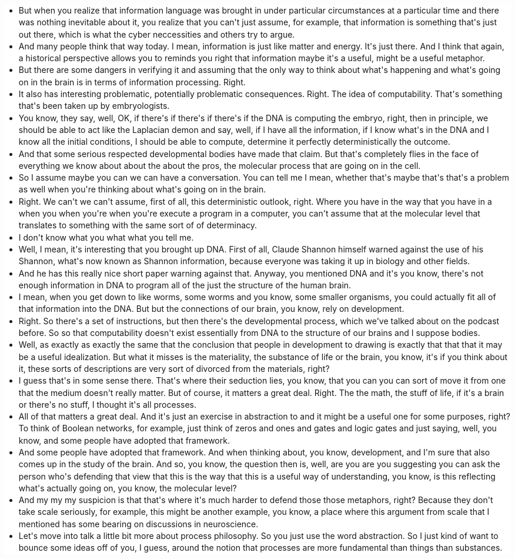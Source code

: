 *  But when you realize that information language was brought in under particular circumstances at a particular time and there was nothing inevitable about it, you realize that you can't just assume, for example, that information is something that's just out there, which is what the cyber neccessities and others try to argue.
*  And many people think that way today. I mean, information is just like matter and energy. It's just there. And I think that again, a historical perspective allows you to reminds you right that information maybe it's a useful, might be a useful metaphor.
*  But there are some dangers in verifying it and assuming that the only way to think about what's happening and what's going on in the brain is in terms of information processing. Right.
*  It also has interesting problematic, potentially problematic consequences. Right. The idea of computability. That's something that's been taken up by embryologists.
*  You know, they say, well, OK, if there's if there's if there's if the DNA is computing the embryo, right, then in principle, we should be able to act like the Laplacian demon and say, well, if I have all the information, if I know what's in the DNA and I know all the initial conditions, I should be able to compute, determine it perfectly deterministically the outcome.
*  And that some serious respected developmental bodies have made that claim. But that's completely flies in the face of everything we know about about the about the pros, the molecular process that are going on in the cell.
*  So I assume maybe you can we can have a conversation. You can tell me I mean, whether that's maybe that's that's a problem as well when you're thinking about what's going on in the brain.
*  Right. We can't we can't assume, first of all, this deterministic outlook, right. Where you have in the way that you have in a when you when you're when you're execute a program in a computer, you can't assume that at the molecular level that translates to something with the same sort of of determinacy.
*  I don't know what you what what you tell me.
*  Well, I mean, it's interesting that you brought up DNA. First of all, Claude Shannon himself warned against the use of his Shannon, what's now known as Shannon information, because everyone was taking it up in biology and other fields.
*  And he has this really nice short paper warning against that. Anyway, you mentioned DNA and it's you know, there's not enough information in DNA to program all of the just the structure of the human brain.
*  I mean, when you get down to like worms, some worms and you know, some smaller organisms, you could actually fit all of that information into the DNA. But but the connections of our brain, you know, rely on development.
*  Right. So there's a set of instructions, but then there's the developmental process, which we've talked about on the podcast before. So so that computability doesn't exist essentially from DNA to the structure of our brains and I suppose bodies.
*  Well, as exactly as exactly the same that the conclusion that people in development to drawing is exactly that that that it may be a useful idealization. But what it misses is the materiality, the substance of life or the brain, you know, it's if you think about it, these sorts of descriptions are very sort of divorced from the materials, right?
*  I guess that's in some sense there. That's where their seduction lies, you know, that you can you can sort of move it from one that the medium doesn't really matter. But of course, it matters a great deal. Right. The the math, the stuff of life, if it's a brain or there's no stuff, I thought it's all processes.
*  All of that matters a great deal. And it's just an exercise in abstraction to and it might be a useful one for some purposes, right? To think of Boolean networks, for example, just think of zeros and ones and gates and logic gates and just saying, well, you know, and some people have adopted that framework.
*  And some people have adopted that framework. And when thinking about, you know, development, and I'm sure that also comes up in the study of the brain. And so, you know, the question then is, well, are you are you suggesting you can ask the person who's defending that view that this is the way that this is a useful way of understanding, you know, is this reflecting what's actually going on, you know, the molecular level?
*  And my my my suspicion is that that's where it's much harder to defend those those metaphors, right? Because they don't take scale seriously, for example, this might be another example, you know, a place where this argument from scale that I mentioned has some bearing on discussions in neuroscience.
*  Let's move into talk a little bit more about process philosophy. So you just use the word abstraction. So I just kind of want to bounce some ideas off of you, I guess, around the notion that processes are more fundamental than things than substances.
